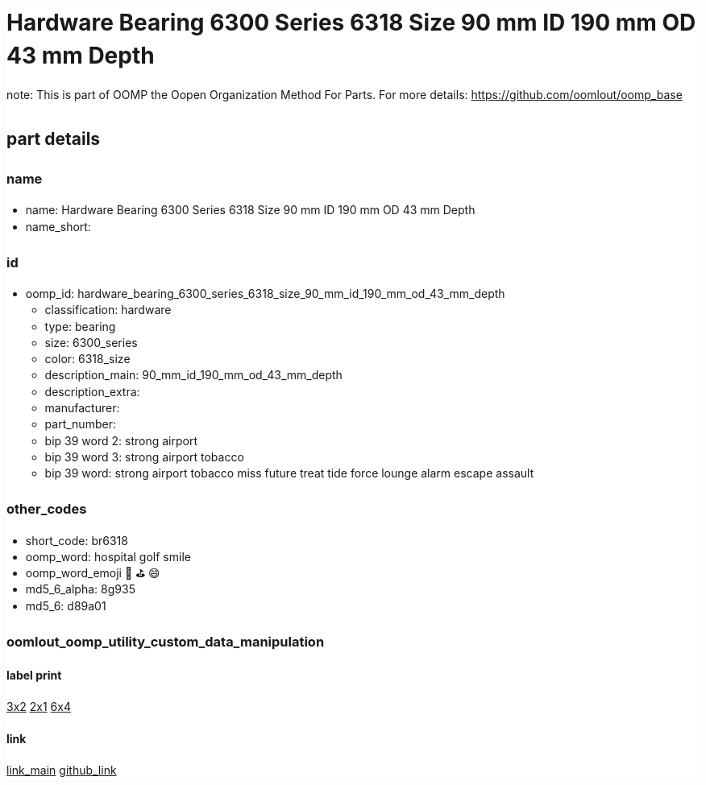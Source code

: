 # Hardware Bearing 6300 Series 6318 Size 90 mm ID 190 mm OD 43 mm Depth  

note: This is part of OOMP the Oopen Organization Method For Parts. For more details: https://github.com/oomlout/oomp_base

##  part details





### name
* name: Hardware Bearing 6300 Series 6318 Size 90 mm ID 190 mm OD 43 mm Depth
* name_short: 
### id
* oomp_id: hardware_bearing_6300_series_6318_size_90_mm_id_190_mm_od_43_mm_depth
  * classification: hardware
  * type: bearing
  * size: 6300_series
  * color: 6318_size
  * description_main: 90_mm_id_190_mm_od_43_mm_depth
  * description_extra: 
  * manufacturer: 
  * part_number: 
  * bip 39 word 2: strong airport
  * bip 39 word 3: strong airport tobacco
  * bip 39 word: strong airport tobacco miss future treat tide force lounge alarm escape assault

### other_codes
* short_code: br6318
* oomp_word: hospital golf smile
* oomp_word_emoji :hospital: :golf: :smile:
* md5_6_alpha: 8g935
* md5_6: d89a01






### oomlout_oomp_utility_custom_data_manipulation
#### label print
[3x2](http://192.168.1.245:1112/?label=oomp%208g935)
[2x1](http://192.168.1.242:1112/?label=oomp%208g935)
[6x4](http://192.168.1.55:1112/?label=oomp%208g935)    

#### link

[link_main](https://github.com/oomlout/oomlout_oomp_current_version_messy/tree/main/parts/hardware_bearing_6300_series_6318_size_90_mm_id_190_mm_od_43_mm_depth) [github_link](https://github.com/oomlout/oomlout_oomp_part_src/tree/main/parts/hardware_bearing_6300_series_6318_size_90_mm_id_190_mm_od_43_mm_depth)                             
